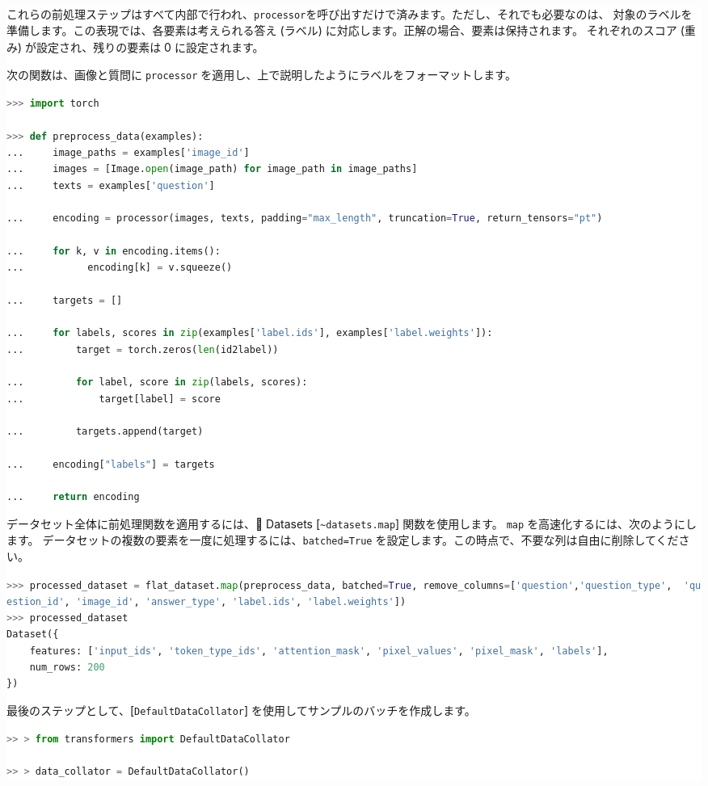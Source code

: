 これらの前処理ステップはすべて内部で行われ、`processor`を呼び出すだけで済みます。ただし、それでも必要なのは、
対象のラベルを準備します。この表現では、各要素は考えられる答え (ラベル) に対応します。正解の場合、要素は保持されます。
それぞれのスコア (重み) が設定され、残りの要素は 0 に設定されます。

次の関数は、画像と質問に `processor` を適用し、上で説明したようにラベルをフォーマットします。

```py
>>> import torch

>>> def preprocess_data(examples):
...     image_paths = examples['image_id']
...     images = [Image.open(image_path) for image_path in image_paths]
...     texts = examples['question']    

...     encoding = processor(images, texts, padding="max_length", truncation=True, return_tensors="pt")

...     for k, v in encoding.items():
...           encoding[k] = v.squeeze()
    
...     targets = []

...     for labels, scores in zip(examples['label.ids'], examples['label.weights']):
...         target = torch.zeros(len(id2label))

...         for label, score in zip(labels, scores):
...             target[label] = score
      
...         targets.append(target)

...     encoding["labels"] = targets
    
...     return encoding
```

データセット全体に前処理関数を適用するには、🤗 Datasets [`~datasets.map`] 関数を使用します。 `map` を高速化するには、次のようにします。
データセットの複数の要素を一度に処理するには、`batched=True` を設定します。この時点で、不要な列は自由に削除してください。


```py
>>> processed_dataset = flat_dataset.map(preprocess_data, batched=True, remove_columns=['question','question_type',  'question_id', 'image_id', 'answer_type', 'label.ids', 'label.weights'])
>>> processed_dataset
Dataset({
    features: ['input_ids', 'token_type_ids', 'attention_mask', 'pixel_values', 'pixel_mask', 'labels'],
    num_rows: 200
})
```

最後のステップとして、[`DefaultDataCollat​​or`] を使用してサンプルのバッチを作成します。

```py
>> > from transformers import DefaultDataCollator

>> > data_collator = DefaultDataCollator()
```
